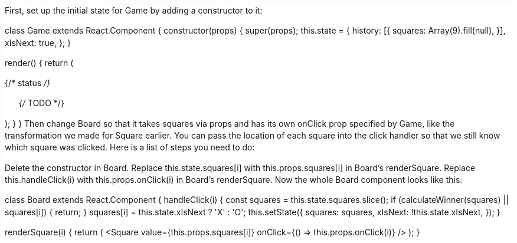 First, set up the initial state for Game by adding a constructor to it:

class Game extends React.Component {
  constructor(props) {
    super(props);
    this.state = {
      history: [{
        squares: Array(9).fill(null),
      }],
      xIsNext: true,
    };
  }

  render() {
    return (
      <div className="game">
        <div className="game-board">
          <Board />
        </div>
        <div className="game-info">
          <div>{/* status */}</div>
          <ol>{/* TODO */}</ol>
        </div>
      </div>
    );
  }
}
Then change Board so that it takes squares via props and has its own onClick prop specified by Game, like the transformation we made for Square earlier. You can pass the location of each square into the click handler so that we still know which square was clicked. Here is a list of steps you need to do:

Delete the constructor in Board.
Replace this.state.squares[i] with this.props.squares[i] in Board’s renderSquare.
Replace this.handleClick(i) with this.props.onClick(i) in Board’s renderSquare.
Now the whole Board component looks like this:

class Board extends React.Component {
  handleClick(i) {
    const squares = this.state.squares.slice();
    if (calculateWinner(squares) || squares[i]) {
      return;
    }
    squares[i] = this.state.xIsNext ? 'X' : 'O';
    this.setState({
      squares: squares,
      xIsNext: !this.state.xIsNext,
    });
  }

  renderSquare(i) {
    return (
      <Square
        value={this.props.squares[i]}
        onClick={() => this.props.onClick(i)}
      />
    );
  }
